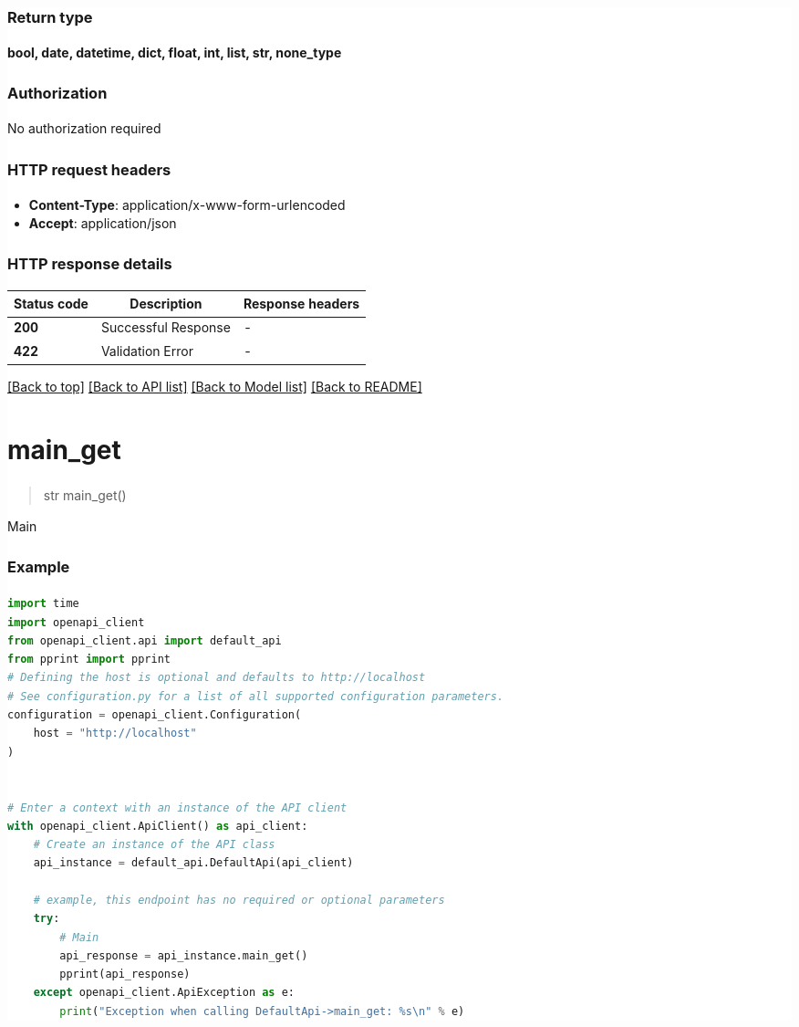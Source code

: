 ### Return type

**bool, date, datetime, dict, float, int, list, str, none_type**

### Authorization

No authorization required

### HTTP request headers

 - **Content-Type**: application/x-www-form-urlencoded
 - **Accept**: application/json


### HTTP response details

| Status code | Description | Response headers |
|-------------|-------------|------------------|
**200** | Successful Response |  -  |
**422** | Validation Error |  -  |

[[Back to top]](#) [[Back to API list]](../README.md#documentation-for-api-endpoints) [[Back to Model list]](../README.md#documentation-for-models) [[Back to README]](../README.md)

# **main_get**
> str main_get()

Main

### Example


```python
import time
import openapi_client
from openapi_client.api import default_api
from pprint import pprint
# Defining the host is optional and defaults to http://localhost
# See configuration.py for a list of all supported configuration parameters.
configuration = openapi_client.Configuration(
    host = "http://localhost"
)


# Enter a context with an instance of the API client
with openapi_client.ApiClient() as api_client:
    # Create an instance of the API class
    api_instance = default_api.DefaultApi(api_client)

    # example, this endpoint has no required or optional parameters
    try:
        # Main
        api_response = api_instance.main_get()
        pprint(api_response)
    except openapi_client.ApiException as e:
        print("Exception when calling DefaultApi->main_get: %s\n" % e)
```
